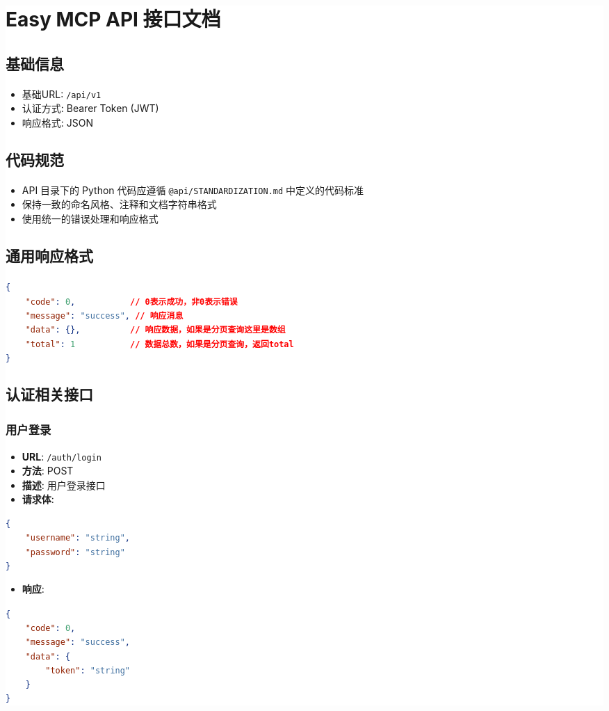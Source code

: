 # Easy MCP API 接口文档

## 基础信息

- 基础URL: `/api/v1`
- 认证方式: Bearer Token (JWT)
- 响应格式: JSON

## 代码规范

- API 目录下的 Python 代码应遵循 `@api/STANDARDIZATION.md` 中定义的代码标准
- 保持一致的命名风格、注释和文档字符串格式
- 使用统一的错误处理和响应格式

## 通用响应格式

```json
{
    "code": 0,           // 0表示成功，非0表示错误
    "message": "success", // 响应消息
    "data": {},          // 响应数据，如果是分页查询这里是数组
    "total": 1           // 数据总数，如果是分页查询，返回total
}
```

## 认证相关接口

### 用户登录

- **URL**: `/auth/login`
- **方法**: POST
- **描述**: 用户登录接口
- **请求体**:
```json
{
    "username": "string",
    "password": "string"
}
```
- **响应**:
```json
{
    "code": 0,
    "message": "success",
    "data": {
        "token": "string"
    }
}
```
